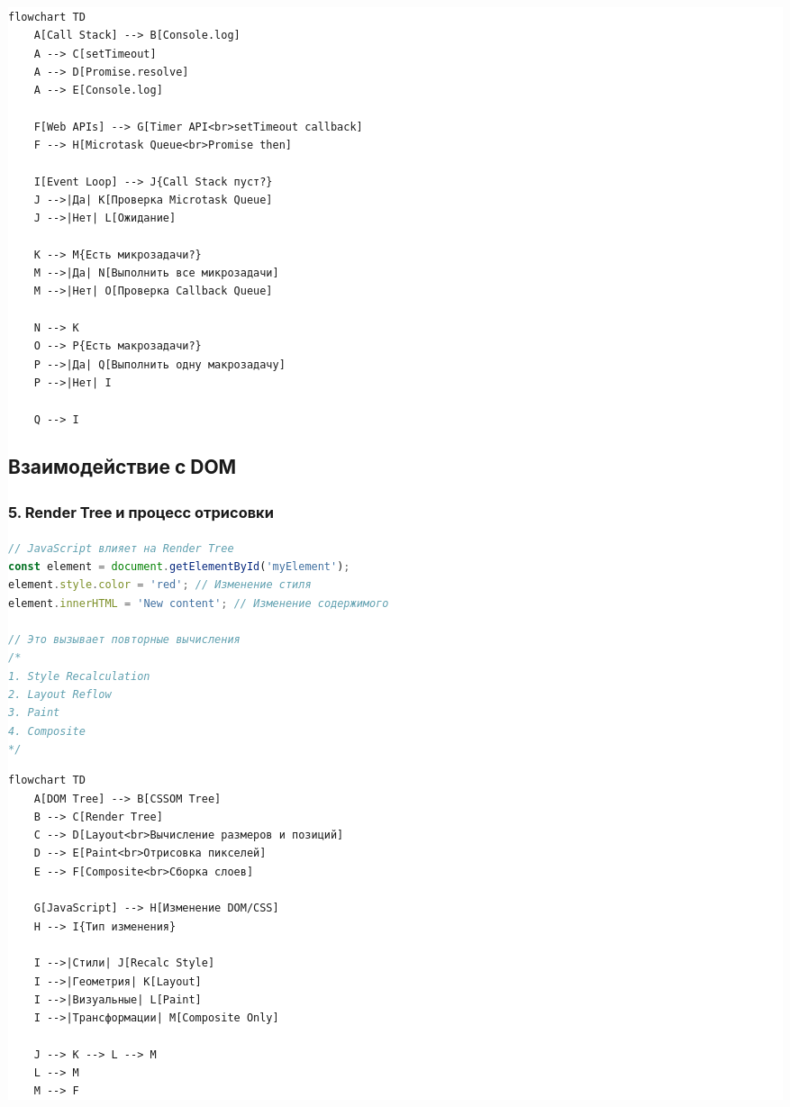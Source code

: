 ```mermaid
flowchart TD
    A[Call Stack] --> B[Console.log]
    A --> C[setTimeout]
    A --> D[Promise.resolve]
    A --> E[Console.log]
    
    F[Web APIs] --> G[Timer API<br>setTimeout callback]
    F --> H[Microtask Queue<br>Promise then]
    
    I[Event Loop] --> J{Call Stack пуст?}
    J -->|Да| K[Проверка Microtask Queue]
    J -->|Нет| L[Ожидание]
    
    K --> M{Есть микрозадачи?}
    M -->|Да| N[Выполнить все микрозадачи]
    M -->|Нет| O[Проверка Callback Queue]
    
    N --> K
    O --> P{Есть макрозадачи?}
    P -->|Да| Q[Выполнить одну макрозадачу]
    P -->|Нет| I
    
    Q --> I
```

## Взаимодействие с DOM

### 5. Render Tree и процесс отрисовки

```javascript
// JavaScript влияет на Render Tree
const element = document.getElementById('myElement');
element.style.color = 'red'; // Изменение стиля
element.innerHTML = 'New content'; // Изменение содержимого

// Это вызывает повторные вычисления
/*
1. Style Recalculation
2. Layout Reflow
3. Paint
4. Composite
*/
```

```mermaid
flowchart TD
    A[DOM Tree] --> B[CSSOM Tree]
    B --> C[Render Tree]
    C --> D[Layout<br>Вычисление размеров и позиций]
    D --> E[Paint<br>Отрисовка пикселей]
    E --> F[Composite<br>Сборка слоев]
    
    G[JavaScript] --> H[Изменение DOM/CSS]
    H --> I{Тип изменения}
    
    I -->|Стили| J[Recalc Style]
    I -->|Геометрия| K[Layout]
    I -->|Визуальные| L[Paint]
    I -->|Трансформации| M[Composite Only]
    
    J --> K --> L --> M
    L --> M
    M --> F
```